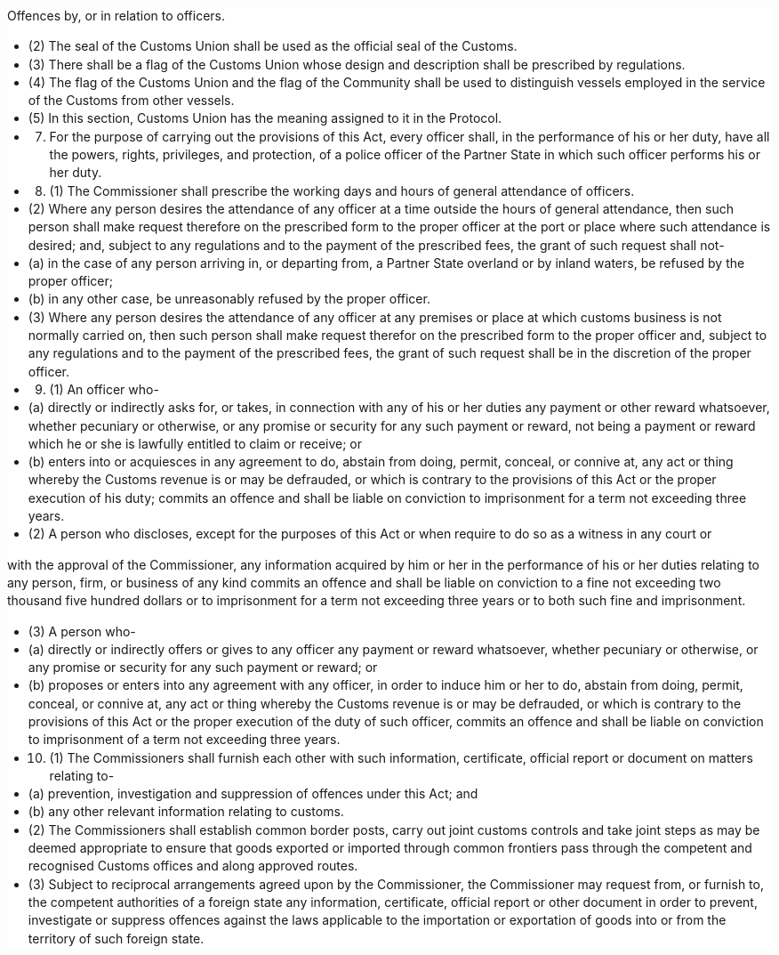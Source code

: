 Offences by, or in relation to officers.

- (2) The  seal  of  the  Customs  Union  shall  be  used  as  the official seal of the Customs.
- (3) There  shall  be  a  flag  of  the  Customs  Union  whose design and description shall be prescribed by regulations.
- (4) The  flag  of  the  Customs  Union  and  the  flag  of  the Community shall be used to distinguish vessels employed in the service of the Customs from other vessels.
- (5) In this section, Customs  Union  has  the  meaning assigned to it in the Protocol.
- 7. For  the  purpose  of  carrying  out  the  provisions  of  this Act, every officer shall, in the performance of his or her duty, have all the powers, rights, privileges, and protection, of a police officer of the Partner State in which such officer performs his or her duty.
- 8. (1) The Commissioner shall prescribe the working days and hours of general attendance of officers.
- (2) Where any person desires the attendance of any officer at  a  time  outside  the  hours  of  general  attendance,  then  such person shall make request therefore on the prescribed form to the proper  officer  at  the  port  or  place  where  such  attendance  is desired; and, subject to any regulations and to the payment of the prescribed fees, the grant of such request shall not-
- (a) in the case of any person arriving in, or departing from, a Partner State overland or by inland waters, be refused by the proper officer;
- (b) in  any  other  case,  be  unreasonably  refused  by  the proper officer.
- (3) Where any person desires the attendance of any officer at  any  premises  or  place  at  which  customs  business  is  not normally carried on, then such person shall make request therefor on the prescribed form to the proper officer and, subject to any regulations and to the payment of the prescribed fees, the grant of such request shall be in the discretion of the proper officer.
- 9. (1) An officer who-
- (a) directly  or  indirectly  asks  for,  or  takes,  in  connection with  any  of  his  or  her  duties  any  payment  or  other reward whatsoever, whether pecuniary or otherwise, or any  promise  or  security  for  any  such  payment  or reward, not being a payment or reward which he or she is lawfully entitled to claim or receive; or
- (b) enters  into  or  acquiesces  in  any  agreement  to  do, abstain from doing, permit, conceal, or connive at, any act or thing whereby the Customs revenue is or may be defrauded, or which is contrary to the provisions of this Act  or  the  proper  execution  of  his  duty;  commits  an offence and shall be liable on conviction to imprisonment for a term not exceeding three years.
- (2) A person who discloses, except for the purposes of this Act or when require to do so as a witness in any court or

with  the  approval of the Commissioner,  any  information acquired by him or her in the performance of his or her duties relating to any person, firm, or business of any kind commits an  offence  and  shall  be  liable  on  conviction  to  a  fine  not exceeding two thousand five hundred dollars or to imprisonment for a term not exceeding three years or to both such fine and imprisonment.

- (3) A person who-
- (a) directly or indirectly offers or gives to any officer any payment or reward whatsoever, whether pecuniary or otherwise,  or  any  promise  or  security  for  any  such payment or reward; or
- (b) proposes  or  enters  into  any  agreement  with  any officer,  in  order  to  induce  him  or  her  to  do,  abstain from doing, permit, conceal, or connive at, any act or thing  whereby  the  Customs  revenue  is  or  may  be defrauded, or which is contrary to the provisions  of this  Act  or the proper execution of the duty of such officer,  commits  an  offence  and  shall  be  liable  on conviction to imprisonment of a term not exceeding three years.
- 10. (1) The Commissioners shall furnish each other with such  information,  certificate,  official  report  or  document  on matters relating to-
- (a) prevention, investigation and suppression of offences under this Act; and
- (b) any other relevant information relating to customs.
- (2) The Commissioners shall establish common border posts, carry out joint customs controls and take joint steps as may be deemed appropriate to ensure that goods exported or imported through common frontiers pass through the competent and recognised Customs offices and along approved routes.
- (3) Subject to reciprocal arrangements agreed upon by the Commissioner, the Commissioner may request from, or furnish to, the competent authorities of a foreign  state  any  information,  certificate,  official report  or  other  document  in  order  to  prevent, investigate  or  suppress  offences  against  the  laws applicable  to  the  importation  or  exportation  of goods  into  or  from  the  territory  of  such  foreign state.
